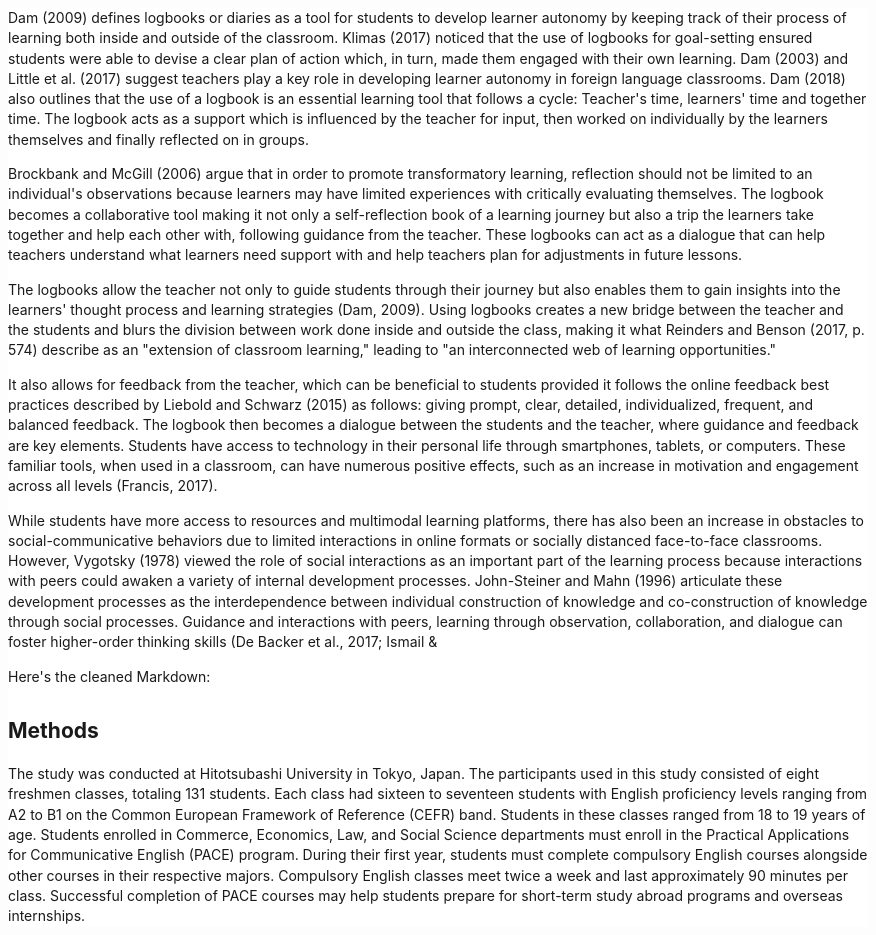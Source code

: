 Dam (2009) defines logbooks or diaries as a tool for students to develop learner autonomy by keeping track of their process of learning both inside and outside of the classroom. Klimas (2017) noticed that the use of logbooks for goal-setting ensured students were able to devise a clear plan of action which, in turn, made them engaged with their own learning. Dam (2003) and Little et al. (2017) suggest teachers play a key role in developing learner autonomy in foreign language classrooms. Dam (2018) also outlines that the use of a logbook is an essential learning tool that follows a cycle: Teacher's time, learners' time and together time. The logbook acts as a support which is influenced by the teacher for input, then worked on individually by the learners themselves and finally reflected on in groups.

Brockbank and McGill (2006) argue that in order to promote transformatory learning, reflection should not be limited to an individual's observations because learners may have limited experiences with critically evaluating themselves. The logbook becomes a collaborative tool making it not only a self-reflection book of a learning journey but also a trip the learners take together and help each other with, following guidance from the teacher. These logbooks can act as a dialogue that can help teachers understand what learners need support with and help teachers plan for adjustments in future lessons.

The logbooks allow the teacher not only to guide students through their journey but also enables them to gain insights into the learners' thought process and learning strategies (Dam, 2009). Using logbooks creates a new bridge between the teacher and the students and blurs the division between work done inside and outside the class, making it what Reinders and Benson (2017, p. 574) describe as an "extension of classroom learning," leading to "an interconnected web of learning opportunities."

It also allows for feedback from the teacher, which can be beneficial to students provided it follows the online feedback best practices described by Liebold and Schwarz (2015) as follows: giving prompt, clear, detailed, individualized, frequent, and balanced feedback. The logbook then becomes a dialogue between the students and the teacher, where guidance and feedback are key elements. Students have access to technology in their personal life through smartphones, tablets, or computers. These familiar tools, when used in a classroom, can have numerous positive effects, such as an increase in motivation and engagement across all levels (Francis, 2017).

While students have more access to resources and multimodal learning platforms, there has also been an increase in obstacles to social-communicative behaviors due to limited interactions in online formats or socially distanced face-to-face classrooms. However, Vygotsky (1978) viewed the role of social interactions as an important part of the learning process because interactions with peers could awaken a variety of internal development processes. John-Steiner and Mahn (1996) articulate these development processes as the interdependence between individual construction of knowledge and co-construction of knowledge through social processes. Guidance and interactions with peers, learning through observation, collaboration, and dialogue can foster higher-order thinking skills (De Backer et al., 2017; Ismail &

Here's the cleaned Markdown:

## Methods

The study was conducted at Hitotsubashi University in Tokyo, Japan. The participants used in this study consisted of eight freshmen classes, totaling 131 students. Each class had sixteen to seventeen students with English proficiency levels ranging from A2 to B1 on the Common European Framework of Reference (CEFR) band. Students in these classes ranged from 18 to 19 years of age. Students enrolled in Commerce, Economics, Law, and Social Science departments must enroll in the Practical Applications for Communicative English (PACE) program. During their first year, students must complete compulsory English courses alongside other courses in their respective majors. Compulsory English classes meet twice a week and last approximately 90 minutes per class. Successful completion of PACE courses may help students prepare for short-term study abroad programs and overseas internships.
